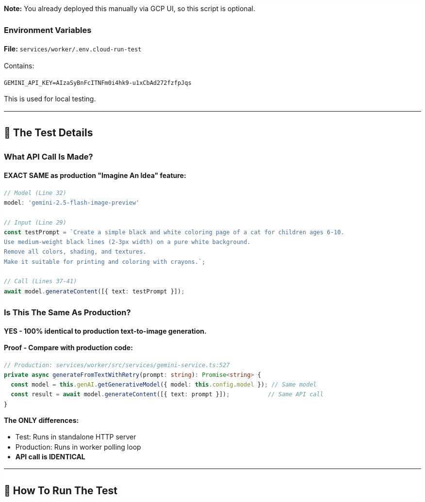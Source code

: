 **Note:** You already deployed this manually via GCP UI, so this script is optional.

### Environment Variables
**File:** `services/worker/.env.cloud-run-test`

Contains:
```
GEMINI_API_KEY=AIzaSyBnFcITNFm0i4hk9-u1xCbAd272fzfpJqs
```

This is used for local testing.

---

## 🔬 The Test Details

### What API Call Is Made?

**EXACT SAME as production "Imagine An Idea" feature:**

```typescript
// Model (Line 32)
model: 'gemini-2.5-flash-image-preview'

// Input (Line 29)
const testPrompt = `Create a simple black and white coloring page of a cat for children ages 6-10.
Use medium-weight black lines (2-3px width) on a pure white background.
Remove all colors, shading, and textures.
Make it suitable for printing and coloring with crayons.`;

// Call (Lines 37-41)
await model.generateContent([{ text: testPrompt }]);
```

### Is This The Same As Production?

**YES - 100% identical to production text-to-image generation.**

**Proof - Compare with production code:**
```typescript
// Production: services/worker/src/services/gemini-service.ts:527
private async generateFromTextWithRetry(prompt: string): Promise<string> {
  const model = this.genAI.getGenerativeModel({ model: this.config.model }); // Same model
  const result = await model.generateContent([{ text: prompt }]);           // Same API call
}
```

**The ONLY differences:**
- Test: Runs in standalone HTTP server
- Production: Runs in worker polling loop
- **API call is IDENTICAL**

---

## 🚀 How To Run The Test
